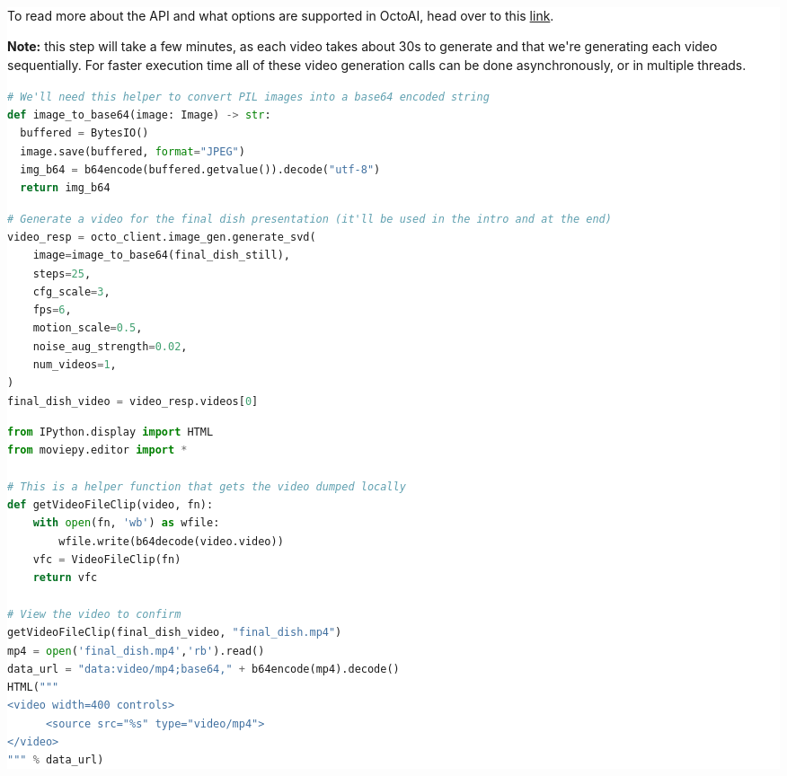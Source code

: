 To read more about the API and what options are supported in OctoAI, head over to this [link](https://octoai.cloud/media/animate?mode=api).

**Note:** this step will take a few minutes, as each video takes about 30s to generate and that we're generating each video sequentially. For faster execution time all of these video generation calls can be done asynchronously, or in multiple threads.


```python
# We'll need this helper to convert PIL images into a base64 encoded string
def image_to_base64(image: Image) -> str:
  buffered = BytesIO()
  image.save(buffered, format="JPEG")
  img_b64 = b64encode(buffered.getvalue()).decode("utf-8")
  return img_b64
```


```python
# Generate a video for the final dish presentation (it'll be used in the intro and at the end)
video_resp = octo_client.image_gen.generate_svd(
    image=image_to_base64(final_dish_still),
    steps=25,
    cfg_scale=3,
    fps=6,
    motion_scale=0.5,
    noise_aug_strength=0.02,
    num_videos=1,
)
final_dish_video = video_resp.videos[0]
```


```python
from IPython.display import HTML
from moviepy.editor import *

# This is a helper function that gets the video dumped locally
def getVideoFileClip(video, fn):
    with open(fn, 'wb') as wfile:
        wfile.write(b64decode(video.video))
    vfc = VideoFileClip(fn)
    return vfc

# View the video to confirm
getVideoFileClip(final_dish_video, "final_dish.mp4")
mp4 = open('final_dish.mp4','rb').read()
data_url = "data:video/mp4;base64," + b64encode(mp4).decode()
HTML("""
<video width=400 controls>
      <source src="%s" type="video/mp4">
</video>
""" % data_url)
```

